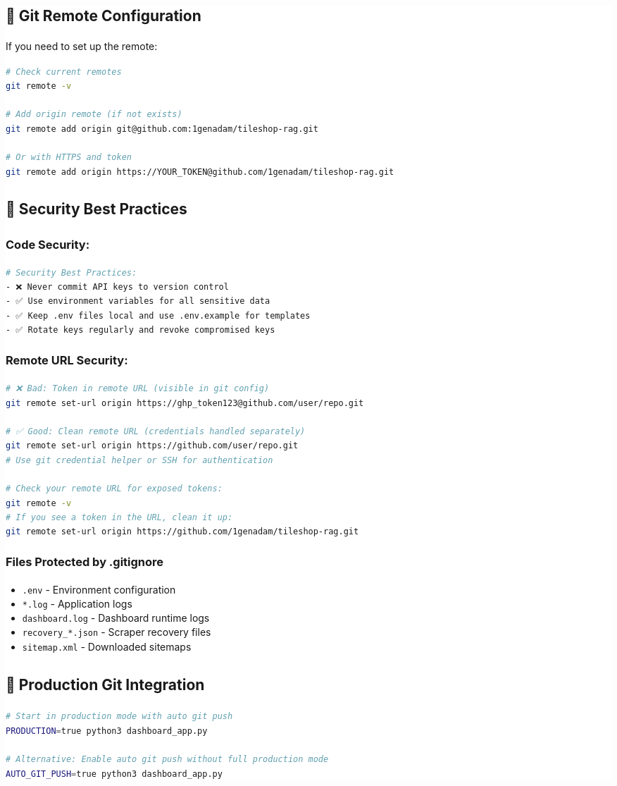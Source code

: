 ```bash
```

## 🔧 Git Remote Configuration
If you need to set up the remote:
```bash
# Check current remotes
git remote -v

# Add origin remote (if not exists)
git remote add origin git@github.com:1genadam/tileshop-rag.git

# Or with HTTPS and token
git remote add origin https://YOUR_TOKEN@github.com/1genadam/tileshop-rag.git
```

## 🔐 Security Best Practices

### Code Security:
```bash
# Security Best Practices:
- ❌ Never commit API keys to version control
- ✅ Use environment variables for all sensitive data
- ✅ Keep .env files local and use .env.example for templates
- ✅ Rotate keys regularly and revoke compromised keys
```

### Remote URL Security:
```bash
# ❌ Bad: Token in remote URL (visible in git config)
git remote set-url origin https://ghp_token123@github.com/user/repo.git

# ✅ Good: Clean remote URL (credentials handled separately)
git remote set-url origin https://github.com/user/repo.git
# Use git credential helper or SSH for authentication

# Check your remote URL for exposed tokens:
git remote -v
# If you see a token in the URL, clean it up:
git remote set-url origin https://github.com/1genadam/tileshop-rag.git
```

### Files Protected by .gitignore
- `.env` - Environment configuration
- `*.log` - Application logs
- `dashboard.log` - Dashboard runtime logs
- `recovery_*.json` - Scraper recovery files
- `sitemap.xml` - Downloaded sitemaps

## 🚀 Production Git Integration
```bash
# Start in production mode with auto git push
PRODUCTION=true python3 dashboard_app.py

# Alternative: Enable auto git push without full production mode
AUTO_GIT_PUSH=true python3 dashboard_app.py
```
